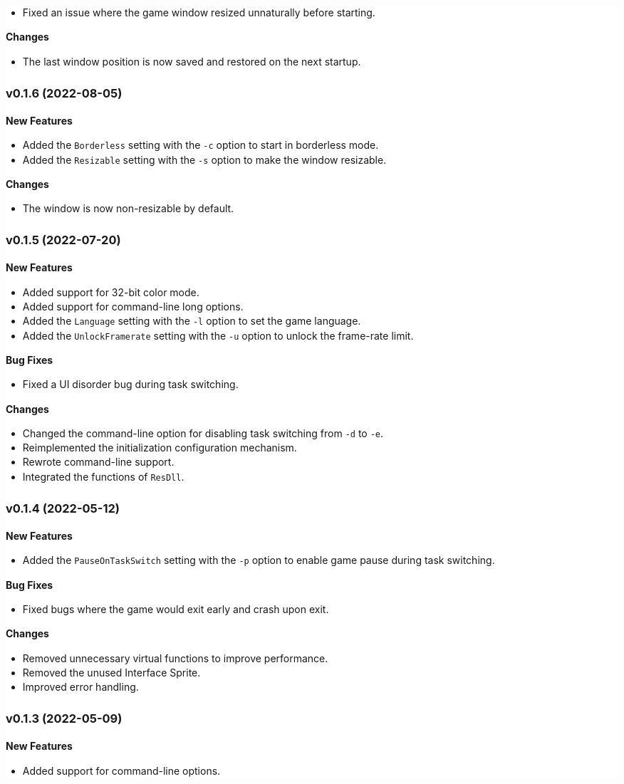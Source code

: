 - Fixed an issue where the game window resized unnaturally before starting.

**Changes**

- The last window position is now saved and restored on the next startup.

### v0.1.6 (2022-08-05)

**New Features**

- Added the `Borderless` setting with the `-c` option to start in borderless mode.
- Added the `Resizable` setting with the `-s` option to make the window resizable.

**Changes**

- The window is now non-resizable by default.

### v0.1.5 (2022-07-20)

**New Features**

- Added support for 32-bit color mode.
- Added support for command-line long options.
- Added the `Language` setting with the `-l` option to set the game language.
- Added the `UnlockFramerate` setting with the `-u` option to unlock the frame-rate limit.

**Bug Fixes**

- Fixed a UI disorder bug during task switching.

**Changes**

- Changed the command-line option for disabling task switching from `-d` to `-e`.
- Reimplemented the initialization configuration mechanism.
- Rewrote command-line support.
- Integrated the functions of `ResDll`.

### v0.1.4 (2022-05-12)

**New Features**

- Added the `PauseOnTaskSwitch` setting with the `-p` option to enable game pause during task switching.

**Bug Fixes**

- Fixed bugs where the game would exit early and crash upon exit.

**Changes**

- Removed unnecessary virtual functions to improve performance.
- Removed the unused Interface Sprite.
- Improved error handling.

### v0.1.3 (2022-05-09)

**New Features**

- Added support for command-line options.
